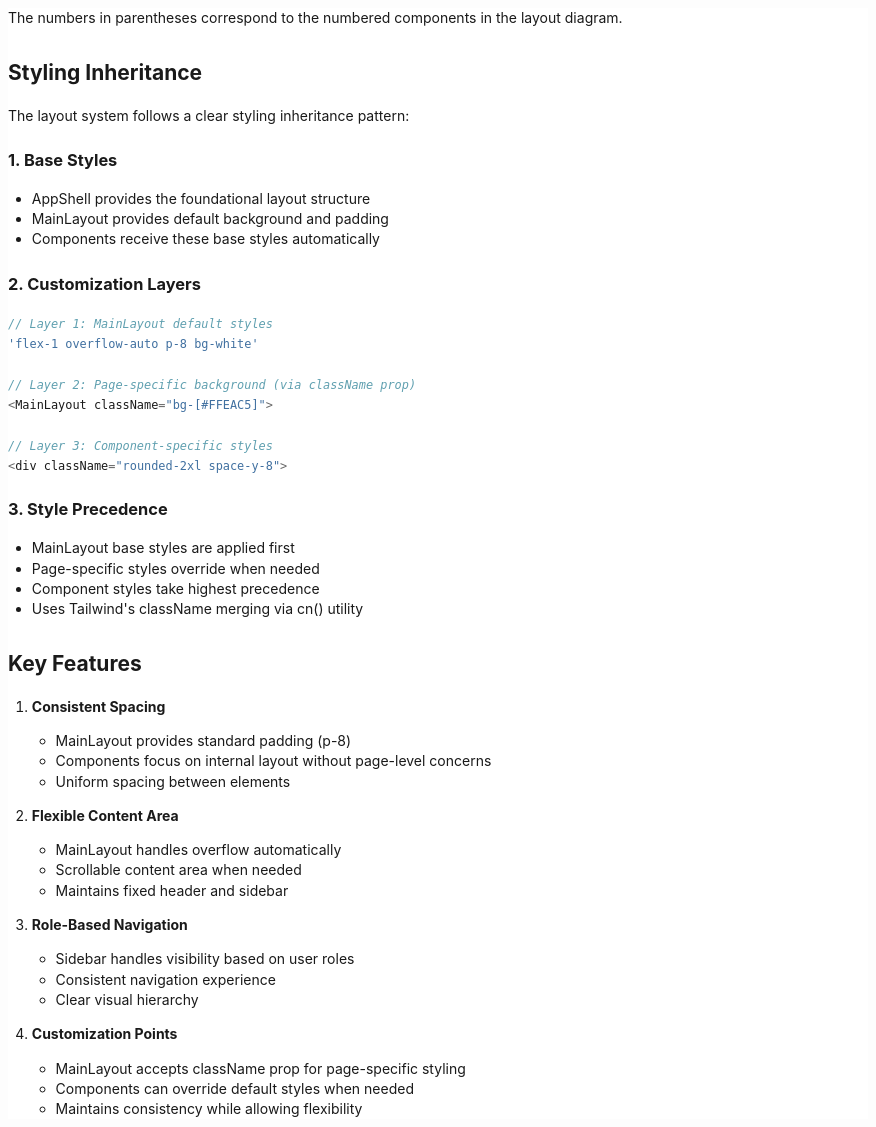 The numbers in parentheses correspond to the numbered components in the layout diagram.

## Styling Inheritance

The layout system follows a clear styling inheritance pattern:

### 1. Base Styles

- AppShell provides the foundational layout structure
- MainLayout provides default background and padding
- Components receive these base styles automatically

### 2. Customization Layers

```typescript
// Layer 1: MainLayout default styles
'flex-1 overflow-auto p-8 bg-white'

// Layer 2: Page-specific background (via className prop)
<MainLayout className="bg-[#FFEAC5]">

// Layer 3: Component-specific styles
<div className="rounded-2xl space-y-8">
```

### 3. Style Precedence

- MainLayout base styles are applied first
- Page-specific styles override when needed
- Component styles take highest precedence
- Uses Tailwind's className merging via cn() utility

## Key Features

1. **Consistent Spacing**

   - MainLayout provides standard padding (p-8)
   - Components focus on internal layout without page-level concerns
   - Uniform spacing between elements

2. **Flexible Content Area**

   - MainLayout handles overflow automatically
   - Scrollable content area when needed
   - Maintains fixed header and sidebar

3. **Role-Based Navigation**

   - Sidebar handles visibility based on user roles
   - Consistent navigation experience
   - Clear visual hierarchy

4. **Customization Points**
   - MainLayout accepts className prop for page-specific styling
   - Components can override default styles when needed
   - Maintains consistency while allowing flexibility
